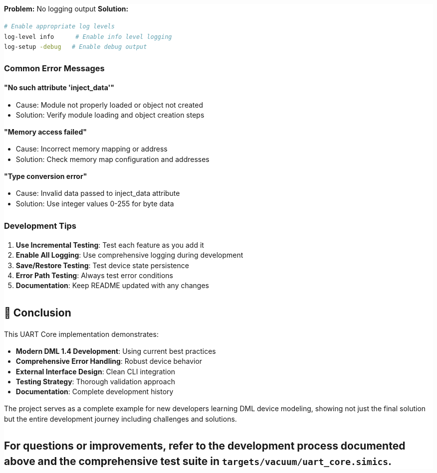 **Problem:** No logging output 
**Solution:** 

```bash
# Enable appropriate log levels 
log-level info      # Enable info level logging 
log-setup -debug   # Enable debug output 
```

### Common Error Messages

**"No such attribute 'inject_data'"** 

- Cause: Module not properly loaded or object not created 
- Solution: Verify module loading and object creation steps 

**"Memory access failed"** 

- Cause: Incorrect memory mapping or address 
- Solution: Check memory map configuration and addresses 

**"Type conversion error"** 

- Cause: Invalid data passed to inject_data attribute 
- Solution: Use integer values 0-255 for byte data 

### Development Tips

1. **Use Incremental Testing**: Test each feature as you add it 
2. **Enable All Logging**: Use comprehensive logging during development 
3. **Save/Restore Testing**: Test device state persistence 
4. **Error Path Testing**: Always test error conditions 
5. **Documentation**: Keep README updated with any changes 

## 🎯 Conclusion

This UART Core implementation demonstrates: 

- **Modern DML 1.4 Development**: Using current best practices 
- **Comprehensive Error Handling**: Robust device behavior 
- **External Interface Design**: Clean CLI integration 
- **Testing Strategy**: Thorough validation approach 
- **Documentation**: Complete development history 

The project serves as a complete example for new developers learning DML device modeling, showing not just the final solution but the entire development journey including challenges and solutions. 

For questions or improvements, refer to the development process documented above and the comprehensive test suite in `targets/vacuum/uart_core.simics`.
---